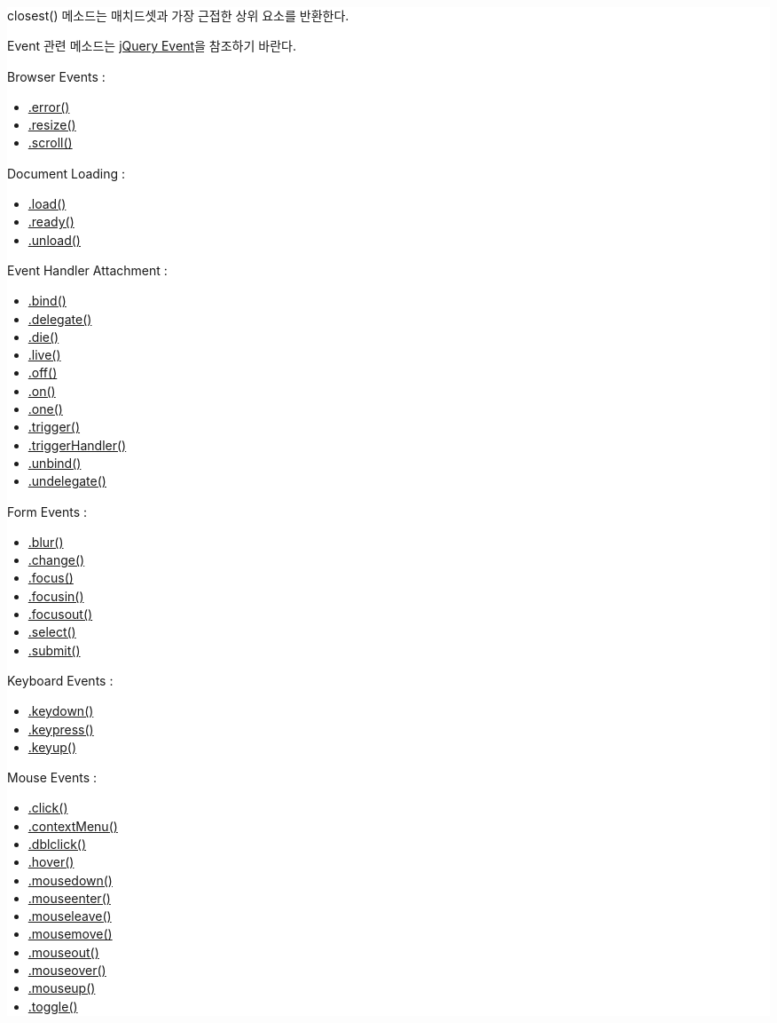 <div class="result"></div>

closest() 메소드는 매치드셋과 가장 근접한 상위 요소를 반환한다.

Event 관련 메소드는 [jQuery Event](https://api.jquery.com/category/events/)을 참조하기 바란다.

Browser Events
:
- [.error()](https://api.jquery.com/error/)
- [.resize()](https://api.jquery.com/resize/)
- [.scroll()](https://api.jquery.com/scroll/)

Document Loading
:
- [.load()](https://api.jquery.com/load-event/)
- [.ready()](https://api.jquery.com/ready/)
- [.unload()](https://api.jquery.com/unload/)

Event Handler Attachment
:
- [.bind()](https://api.jquery.com/bind/)
- [.delegate()](https://api.jquery.com/delegate/)
- [.die()](https://api.jquery.com/die/)
- [.live()](https://api.jquery.com/live/)
- [.off()](https://api.jquery.com/off/)
- [.on()](https://api.jquery.com/on/)
- [.one()](https://api.jquery.com/one/)
- [.trigger()](https://api.jquery.com/trigger/)
- [.triggerHandler()](https://api.jquery.com/triggerHandler/)
- [.unbind()](https://api.jquery.com/unbind/)
- [.undelegate()](https://api.jquery.com/undelegate/)

Form Events
:
- [.blur()](https://api.jquery.com/blur/)
- [.change()](https://api.jquery.com/change/)
- [.focus()](https://api.jquery.com/focus/)
- [.focusin()](https://api.jquery.com/focusin/)
- [.focusout()](https://api.jquery.com/focusout/)
- [.select()](https://api.jquery.com/select/)
- [.submit()](https://api.jquery.com/submit/)

Keyboard Events
:
- [.keydown()](https://api.jquery.com/keydown/)
- [.keypress()](https://api.jquery.com/keypress/)
- [.keyup()](https://api.jquery.com/keyup/)

Mouse Events
:
- [.click()](https://api.jquery.com/click/)
- [.contextMenu()](https://api.jquery.com/contextmenu/)
- [.dblclick()](https://api.jquery.com/dblclick/)
- [.hover()](https://api.jquery.com/hover/)
- [.mousedown()](https://api.jquery.com/mousedown/)
- [.mouseenter()](https://api.jquery.com/mouseenter/)
- [.mouseleave()](https://api.jquery.com/mouseleave/)
- [.mousemove()](https://api.jquery.com/mousemove/)
- [.mouseout()](https://api.jquery.com/mouseout/)
- [.mouseover()](https://api.jquery.com/mouseover/)
- [.mouseup()](https://api.jquery.com/mouseup/)
- [.toggle()](https://api.jquery.com/toggle-event/)
